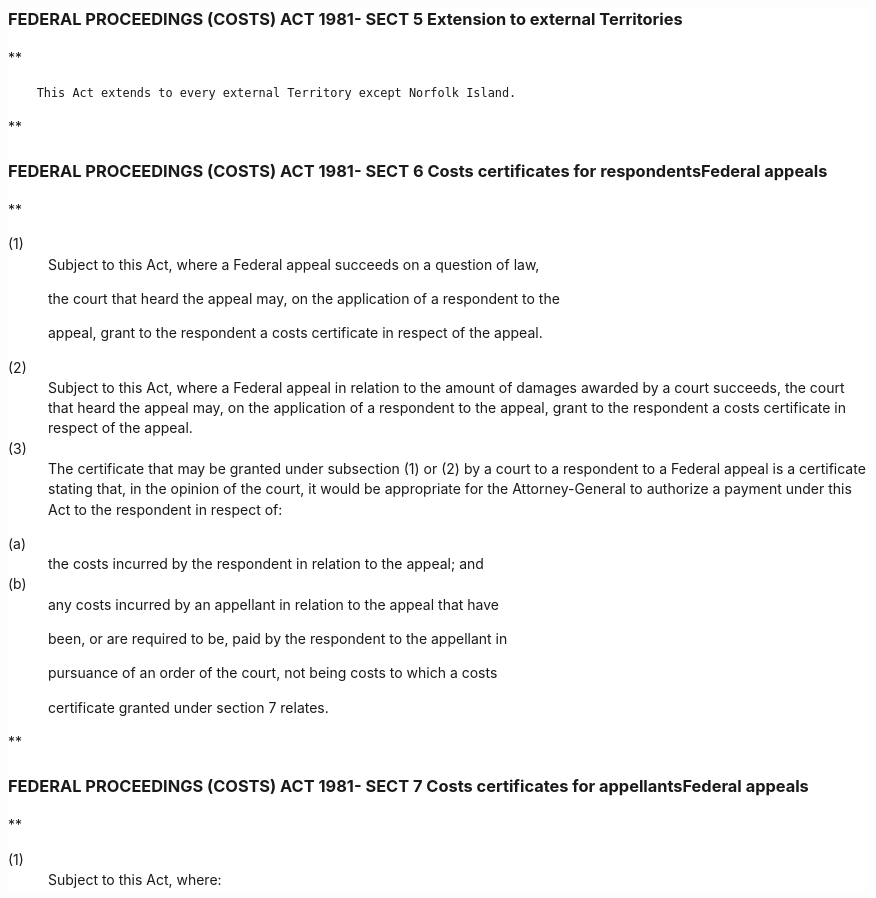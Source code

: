 ###  FEDERAL PROCEEDINGS (COSTS) ACT 1981- SECT 5  Extension to external Territories 
**

 <dl compact="">

		This Act extends to every external Territory except Norfolk Island.

 </dl>

**

###  FEDERAL PROCEEDINGS (COSTS) ACT 1981- SECT 6  Costs certificates for respondents&#151;Federal appeals 
**

 <dl compact="">

<dt>(1)</dt><dd>Subject to this Act, where a Federal appeal succeeds on a question of law,

the court that heard the appeal may, on the application of a respondent to the

appeal, grant to the respondent a costs certificate in respect of the appeal.</dd> <dt>(2)</dt><dd>Subject to this Act, where a Federal appeal in relation to the amount of damages awarded by a court succeeds, the court that heard the appeal may, on the application of a respondent to the appeal, grant to the respondent a costs certificate in respect of the appeal.</dd> <dt>(3)</dt><dd>The certificate that may be granted under subsection (1) or (2) by a court to a respondent to a Federal appeal is a certificate stating that, in the opinion of the court, it would be appropriate for the Attorney-General to authorize a payment under this Act to the respondent in respect of: </dd> </dl>

<dl compact=""><dl compact=""><dl compact="">

<dt>(a)</dt><dd>the costs incurred by the respondent in relation to the appeal; and</dd>

<dt>(b)</dt><dd>any costs incurred by an appellant in relation to the appeal that have

been, or are required to be, paid by the respondent to the appellant in

pursuance of an order of the court, not being costs to which a costs

certificate granted under section&#160;7 relates.

</dd>

</dl></dl></dl>

**

###  FEDERAL PROCEEDINGS (COSTS) ACT 1981- SECT 7  Costs certificates for appellants&#151;Federal appeals 
**

 <dl compact="">

<dt>(1)</dt><dd>Subject to this Act, where:

</dd> </dl>

<dl compact=""><dl compact=""><dl compact="">
